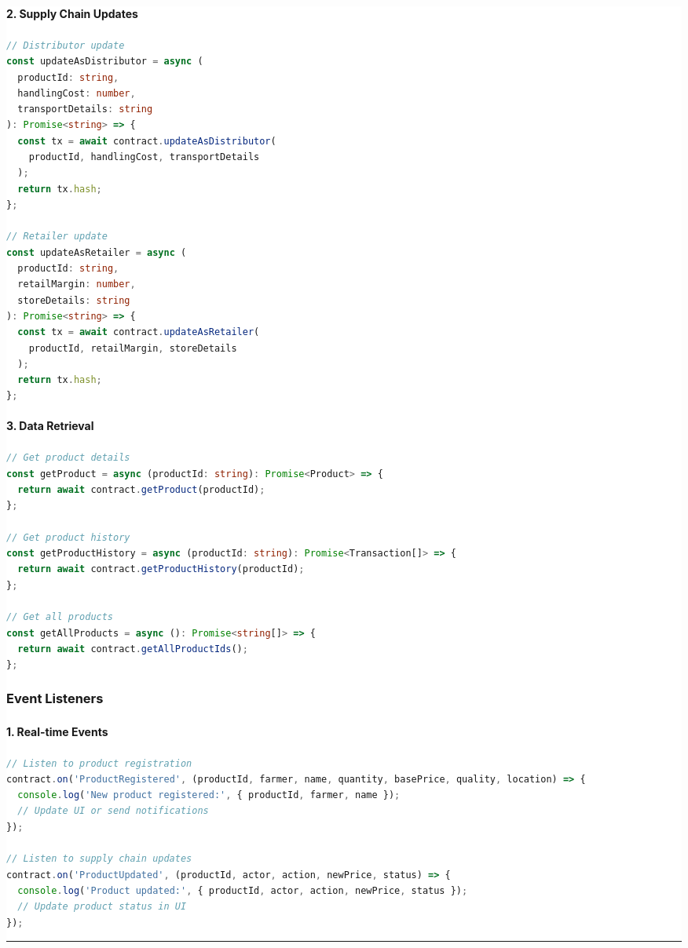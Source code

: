 #### 2. **Supply Chain Updates**
```typescript
// Distributor update
const updateAsDistributor = async (
  productId: string,
  handlingCost: number,
  transportDetails: string
): Promise<string> => {
  const tx = await contract.updateAsDistributor(
    productId, handlingCost, transportDetails
  );
  return tx.hash;
};

// Retailer update
const updateAsRetailer = async (
  productId: string,
  retailMargin: number,
  storeDetails: string
): Promise<string> => {
  const tx = await contract.updateAsRetailer(
    productId, retailMargin, storeDetails
  );
  return tx.hash;
};
```

#### 3. **Data Retrieval**
```typescript
// Get product details
const getProduct = async (productId: string): Promise<Product> => {
  return await contract.getProduct(productId);
};

// Get product history
const getProductHistory = async (productId: string): Promise<Transaction[]> => {
  return await contract.getProductHistory(productId);
};

// Get all products
const getAllProducts = async (): Promise<string[]> => {
  return await contract.getAllProductIds();
};
```

### Event Listeners

#### 1. **Real-time Events**
```typescript
// Listen to product registration
contract.on('ProductRegistered', (productId, farmer, name, quantity, basePrice, quality, location) => {
  console.log('New product registered:', { productId, farmer, name });
  // Update UI or send notifications
});

// Listen to supply chain updates
contract.on('ProductUpdated', (productId, actor, action, newPrice, status) => {
  console.log('Product updated:', { productId, actor, action, newPrice, status });
  // Update product status in UI
});
```

---
